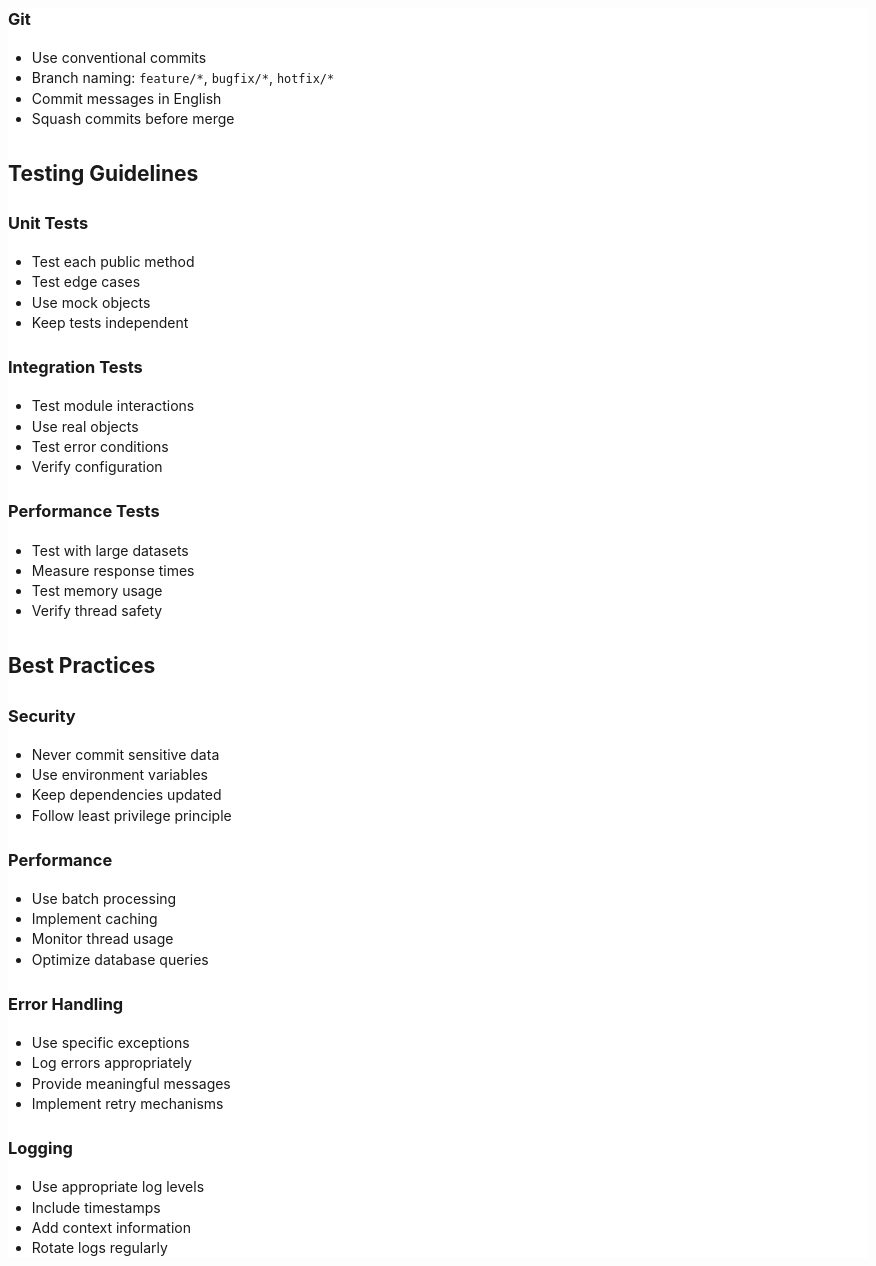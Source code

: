 ### Git
- Use conventional commits
- Branch naming: `feature/*`, `bugfix/*`, `hotfix/*`
- Commit messages in English
- Squash commits before merge

## Testing Guidelines

### Unit Tests
- Test each public method
- Test edge cases
- Use mock objects
- Keep tests independent

### Integration Tests
- Test module interactions
- Use real objects
- Test error conditions
- Verify configuration

### Performance Tests
- Test with large datasets
- Measure response times
- Test memory usage
- Verify thread safety

## Best Practices

### Security
- Never commit sensitive data
- Use environment variables
- Keep dependencies updated
- Follow least privilege principle

### Performance
- Use batch processing
- Implement caching
- Monitor thread usage
- Optimize database queries

### Error Handling
- Use specific exceptions
- Log errors appropriately
- Provide meaningful messages
- Implement retry mechanisms

### Logging
- Use appropriate log levels
- Include timestamps
- Add context information
- Rotate logs regularly
